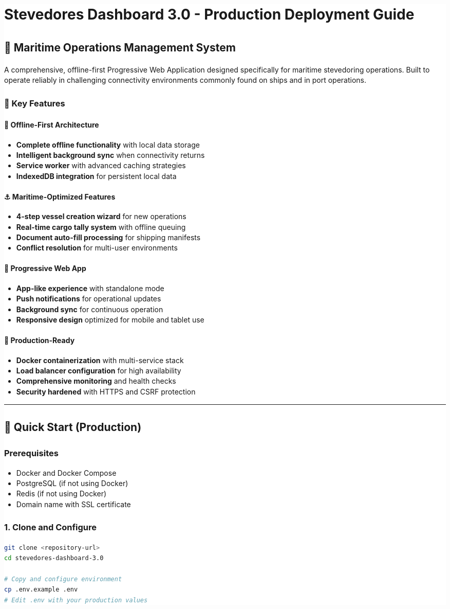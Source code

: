# Stevedores Dashboard 3.0 - Production Deployment Guide

## 🚢 Maritime Operations Management System

A comprehensive, offline-first Progressive Web Application designed specifically for maritime stevedoring operations. Built to operate reliably in challenging connectivity environments commonly found on ships and in port operations.

### 🌟 Key Features

#### 🔄 Offline-First Architecture
- **Complete offline functionality** with local data storage
- **Intelligent background sync** when connectivity returns
- **Service worker** with advanced caching strategies
- **IndexedDB integration** for persistent local data

#### ⚓ Maritime-Optimized Features
- **4-step vessel creation wizard** for new operations
- **Real-time cargo tally system** with offline queuing
- **Document auto-fill processing** for shipping manifests
- **Conflict resolution** for multi-user environments

#### 📱 Progressive Web App
- **App-like experience** with standalone mode
- **Push notifications** for operational updates
- **Background sync** for continuous operation
- **Responsive design** optimized for mobile and tablet use

#### 🔧 Production-Ready
- **Docker containerization** with multi-service stack
- **Load balancer configuration** for high availability
- **Comprehensive monitoring** and health checks
- **Security hardened** with HTTPS and CSRF protection

---

## 🚀 Quick Start (Production)

### Prerequisites
- Docker and Docker Compose
- PostgreSQL (if not using Docker)
- Redis (if not using Docker)
- Domain name with SSL certificate

### 1. Clone and Configure
```bash
git clone <repository-url>
cd stevedores-dashboard-3.0

# Copy and configure environment
cp .env.example .env
# Edit .env with your production values
```
